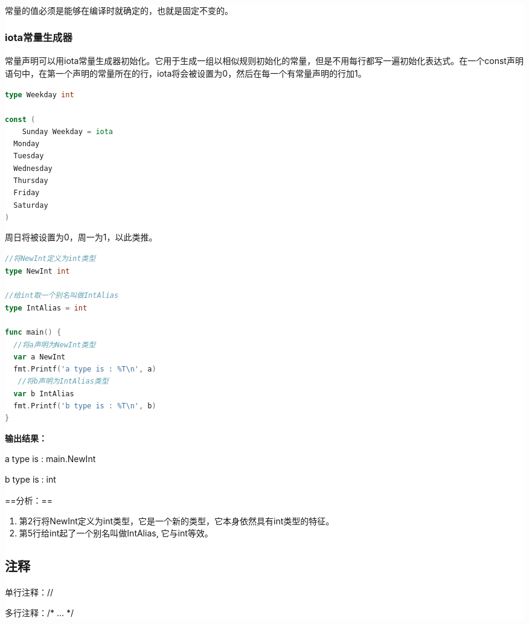 常量的值必须是能够在编译时就确定的，也就是固定不变的。

### iota常量生成器

常量声明可以用iota常量生成器初始化。它用于生成一组以相似规则初始化的常量，但是不用每行都写一遍初始化表达式。在一个const声明语句中，在第一个声明的常量所在的行，iota将会被设置为0，然后在每一个有常量声明的行加1。

```go
type Weekday int

const (
	Sunday Weekday = iota
  Monday
  Tuesday
  Wednesday
  Thursday
  Friday
  Saturday
)
```

周日将被设置为0，周一为1，以此类推。

```go
//将NewInt定义为int类型
type NewInt int

//给int取一个别名叫做IntAlias
type IntAlias = int

func main() {
  //将a声明为NewInt类型
  var a NewInt
  fmt.Printf('a type is : %T\n', a)
   //将b声明为IntAlias类型
  var b IntAlias
  fmt.Printf('b type is : %T\n', b)
}
```

**输出结果：**

a type is : main.NewInt

b type is : int

==分析：==

1. 第2行将NewInt定义为int类型，它是一个新的类型，它本身依然具有int类型的特征。
2. 第5行给int起了一个别名叫做IntAlias, 它与int等效。

## 注释

单行注释：//

多行注释：/* ... */
